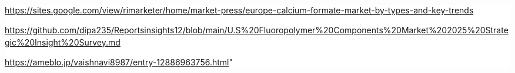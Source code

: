 <a href=https://sites.google.com/view/rimarketer/home/market-press/europe-calcium-formate-market-by-types-and-key-trends>https://sites.google.com/view/rimarketer/home/market-press/europe-calcium-formate-market-by-types-and-key-trends</a>

<a href=https://github.com/dipa235/Reportsinsights12/blob/main/U.S%20Fluoropolymer%20Components%20Market%202025%20Strategic%20Insight%20Survey.md>https://github.com/dipa235/Reportsinsights12/blob/main/U.S%20Fluoropolymer%20Components%20Market%202025%20Strategic%20Insight%20Survey.md</a>

<a href=https://ameblo.jp/vaishnavi8987/entry-12886963756.html>https://ameblo.jp/vaishnavi8987/entry-12886963756.html</a>"
